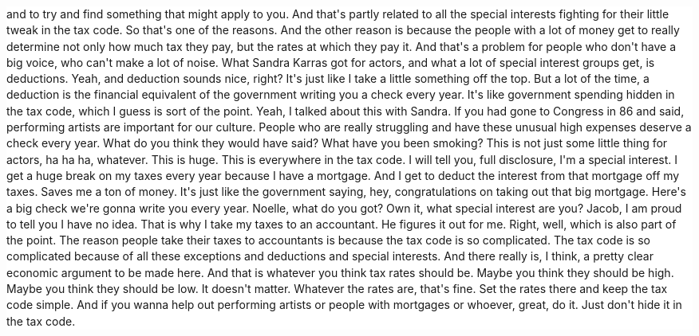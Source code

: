 and to try and find something that might apply to you.
And that's partly related to all the special interests
fighting for their little tweak in the tax code.
So that's one of the reasons.
And the other reason is because the people
with a lot of money get to really determine not only
how much tax they pay, but the rates at which they pay
it.
And that's a problem for people who don't have a big
voice, who can't make a lot of noise.
What Sandra Karras got for actors,
and what a lot of special interest groups get,
is deductions.
Yeah, and deduction sounds nice, right?
It's just like I take a little something off the top.
But a lot of the time, a deduction
is the financial equivalent of the government writing you
a check every year.
It's like government spending hidden in the tax code,
which I guess is sort of the point.
Yeah, I talked about this with Sandra.
If you had gone to Congress in 86
and said, performing artists are important for our culture.
People who are really struggling
and have these unusual high expenses
deserve a check every year.
What do you think they would have said?
What have you been smoking?
This is not just some little thing for actors,
ha ha ha, whatever.
This is huge.
This is everywhere in the tax code.
I will tell you, full disclosure,
I'm a special interest.
I get a huge break on my taxes every year
because I have a mortgage.
And I get to deduct the interest from that mortgage
off my taxes.
Saves me a ton of money.
It's just like the government saying,
hey, congratulations on taking out that big mortgage.
Here's a big check we're gonna write you every year.
Noelle, what do you got?
Own it, what special interest are you?
Jacob, I am proud to tell you I have no idea.
That is why I take my taxes to an accountant.
He figures it out for me.
Right, well, which is also part of the point.
The reason people take their taxes to accountants
is because the tax code is so complicated.
The tax code is so complicated
because of all these exceptions and deductions
and special interests.
And there really is, I think,
a pretty clear economic argument to be made here.
And that is whatever you think tax rates should be.
Maybe you think they should be high.
Maybe you think they should be low.
It doesn't matter.
Whatever the rates are, that's fine.
Set the rates there and keep the tax code simple.
And if you wanna help out performing artists
or people with mortgages or whoever, great, do it.
Just don't hide it in the tax code.